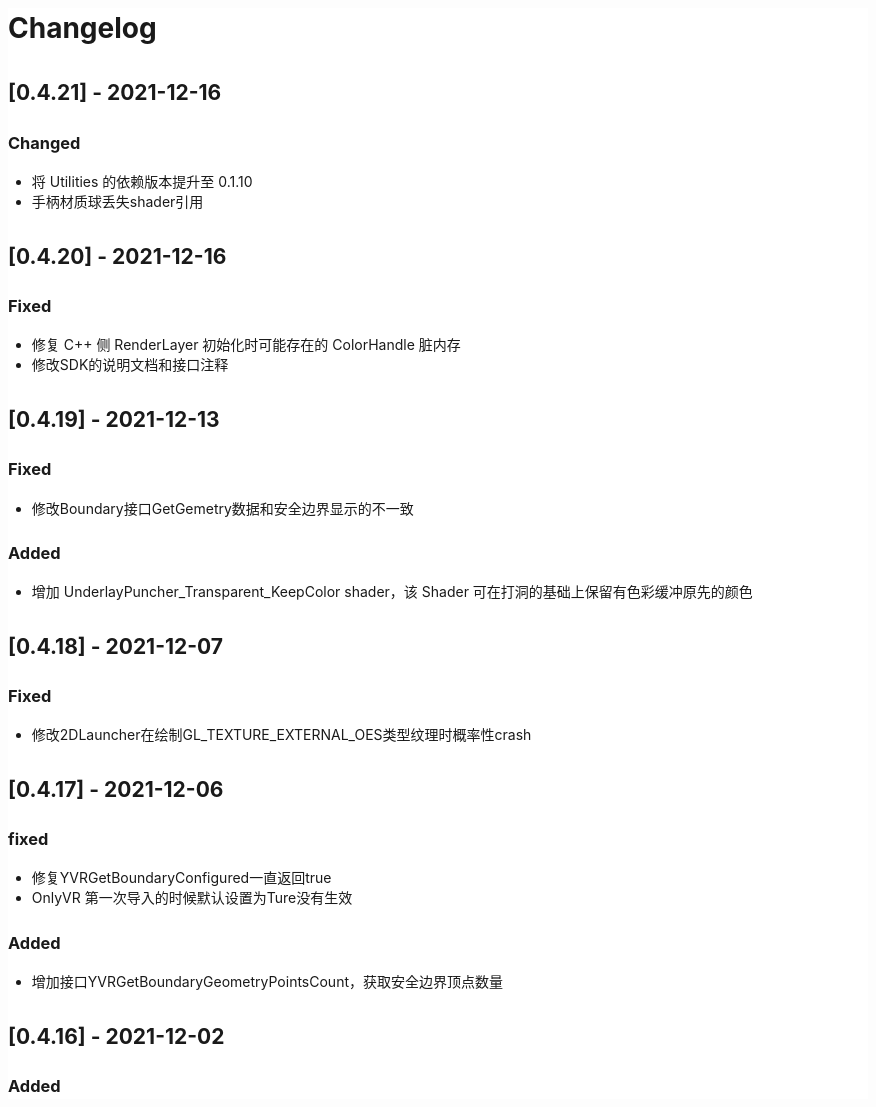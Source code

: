 # Changelog

## [0.4.21] - 2021-12-16

### Changed

- 将 Utilities 的依赖版本提升至 0.1.10
- 手柄材质球丢失shader引用


## [0.4.20] - 2021-12-16

### Fixed

- 修复 C++ 侧 RenderLayer 初始化时可能存在的 ColorHandle 脏内存
- 修改SDK的说明文档和接口注释

## [0.4.19] - 2021-12-13

### Fixed

- 修改Boundary接口GetGemetry数据和安全边界显示的不一致

### Added

- 增加 UnderlayPuncher_Transparent_KeepColor shader，该 Shader 可在打洞的基础上保留有色彩缓冲原先的颜色

## [0.4.18] - 2021-12-07

### Fixed

- 修改2DLauncher在绘制GL_TEXTURE_EXTERNAL_OES类型纹理时概率性crash

## [0.4.17] - 2021-12-06

### fixed

- 修复YVRGetBoundaryConfigured一直返回true
- OnlyVR 第一次导入的时候默认设置为Ture没有生效

### Added

- 增加接口YVRGetBoundaryGeometryPointsCount，获取安全边界顶点数量

## [0.4.16] - 2021-12-02

### Added
